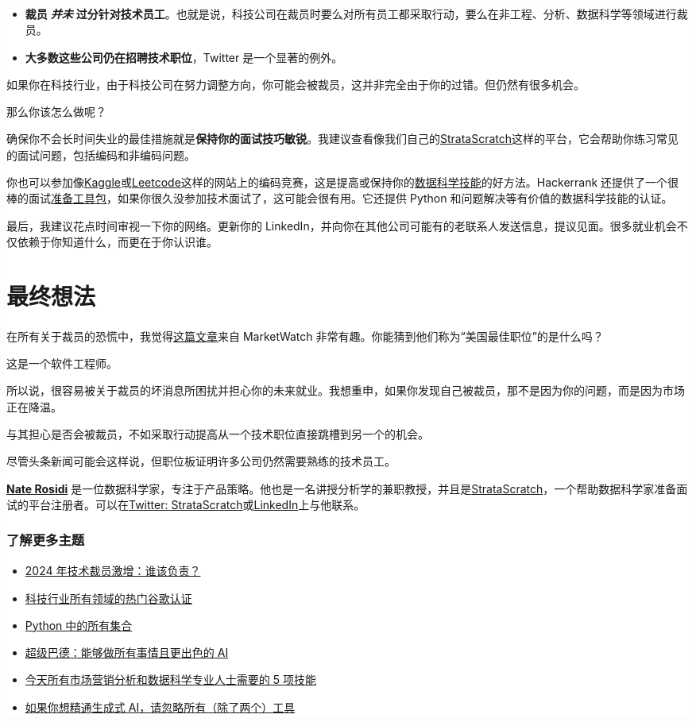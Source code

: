 +   **裁员** ***并未*** **过分针对技术员工**。也就是说，科技公司在裁员时要么对所有员工都采取行动，要么在非工程、分析、数据科学等领域进行裁员。

+   **大多数这些公司仍在招聘技术职位**，Twitter 是一个显著的例外。

如果你在科技行业，由于科技公司在努力调整方向，你可能会被裁员，这并非完全由于你的过错。但仍然有很多机会。

那么你该怎么做呢？

确保你不会长时间失业的最佳措施就是**保持你的面试技巧敏锐**。我建议查看像我们自己的[StrataScratch](https://www.stratascratch.com/?utm_source=blog&utm_medium=click&utm_campaign=kdn+tech+layoffs)这样的平台，它会帮助你练习常见的面试问题，包括编码和非编码问题。

你也可以参加像[Kaggle](https://www.kaggle.com/competitions)或[Leetcode](https://leetcode.com/problemset/all/)这样的网站上的编码竞赛，这是提高或保持你的[数据科学技能](https://www.stratascratch.com/blog/what-skills-do-you-need-as-a-data-scientist/?utm_source=blog&utm_medium=click&utm_campaign=kdn+tech+layoffs)的好方法。Hackerrank 还提供了一个很棒的面试[准备工具包](https://www.hackerrank.com/dashboard)，如果你很久没参加技术面试了，这可能会很有用。它还提供 Python 和问题解决等有价值的数据科学技能的认证。

最后，我建议花点时间审视一下你的网络。更新你的 LinkedIn，并向你在其他公司可能有的老联系人发送信息，提议见面。很多就业机会不仅依赖于你知道什么，而更在于你认识谁。

# 最终想法

在所有关于裁员的恐慌中，我觉得[这篇文章](https://www.marketwatch.com/story/the-best-job-in-america-pays-over-120-000-a-year-offers-low-stress-healthy-work-life-balance-and-its-workers-are-in-high-demand-11673327726)来自 MarketWatch 非常有趣。你能猜到他们称为“美国最佳职位”的是什么吗？

这是一个软件工程师。

所以说，很容易被关于裁员的坏消息所困扰并担心你的未来就业。我想重申，如果你发现自己被裁员，那不是因为你的问题，而是因为市场正在降温。

与其担心是否会被裁员，不如采取行动提高从一个技术职位直接跳槽到另一个的机会。

尽管头条新闻可能会这样说，但职位板证明许多公司仍然需要熟练的技术员工。

**[Nate Rosidi](https://www.stratascratch.com)** 是一位数据科学家，专注于产品策略。他也是一名讲授分析学的兼职教授，并且是[StrataScratch](https://www.stratascratch.com/)，一个帮助数据科学家准备面试的平台注册者。可以在[Twitter: StrataScratch](https://twitter.com/StrataScratch)或[LinkedIn](https://www.linkedin.com/in/nathanrosidi/)上与他联系。

### 了解更多主题

+   [2024 年技术裁员激增：谁该负责？](https://www.kdnuggets.com/the-surge-in-tech-layoffs-2024-who-to-blame)

+   [科技行业所有领域的热门谷歌认证](https://www.kdnuggets.com/popular-google-certification-for-all-areas-in-the-tech-industry)

+   [Python 中的所有集合](https://www.kdnuggets.com/2022/09/collections-python.html)

+   [超级巴德：能够做所有事情且更出色的 AI](https://www.kdnuggets.com/2023/05/super-bard-ai-better.html)

+   [今天所有市场营销分析和数据科学专业人士需要的 5 项技能](https://www.kdnuggets.com/2023/08/mads-5-skills-marketing-analytics-data-science-pros-need-today.html)

+   [如果你想精通生成式 AI，请忽略所有（除了两个）工具](https://www.kdnuggets.com/if-you-want-to-master-generative-ai-ignore-all-but-two-tools)
